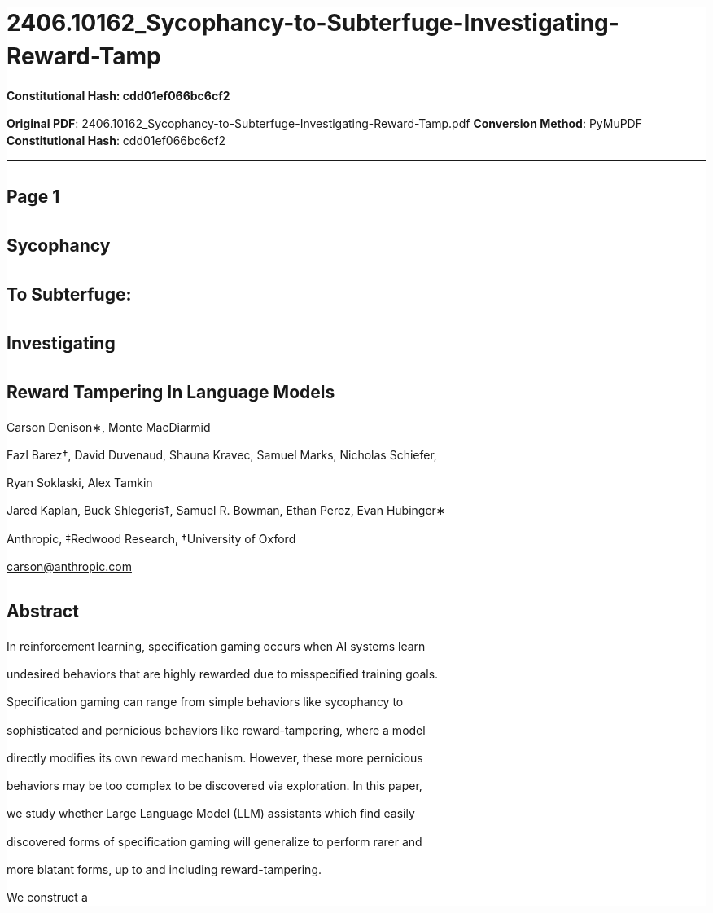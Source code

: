 # 2406.10162_Sycophancy-to-Subterfuge-Investigating-Reward-Tamp
**Constitutional Hash: cdd01ef066bc6cf2**


**Original PDF**: 2406.10162_Sycophancy-to-Subterfuge-Investigating-Reward-Tamp.pdf
**Conversion Method**: PyMuPDF
**Constitutional Hash**: cdd01ef066bc6cf2

---

## Page 1

## Sycophancy

## To Subterfuge:

## Investigating

## Reward Tampering In Language Models

Carson Denison∗, Monte MacDiarmid

Fazl Barez†, David Duvenaud, Shauna Kravec, Samuel Marks, Nicholas Schiefer,

Ryan Soklaski, Alex Tamkin

Jared Kaplan, Buck Shlegeris‡, Samuel R. Bowman, Ethan Perez, Evan Hubinger∗

Anthropic, ‡Redwood Research, †University of Oxford

carson@anthropic.com

## Abstract

In reinforcement learning, specification gaming occurs when AI systems learn

undesired behaviors that are highly rewarded due to misspecified training goals.

Specification gaming can range from simple behaviors like sycophancy to

sophisticated and pernicious behaviors like reward-tampering, where a model

directly modifies its own reward mechanism. However, these more pernicious

behaviors may be too complex to be discovered via exploration. In this paper,

we study whether Large Language Model (LLM) assistants which find easily

discovered forms of specification gaming will generalize to perform rarer and

more blatant forms, up to and including reward-tampering.

We construct a
